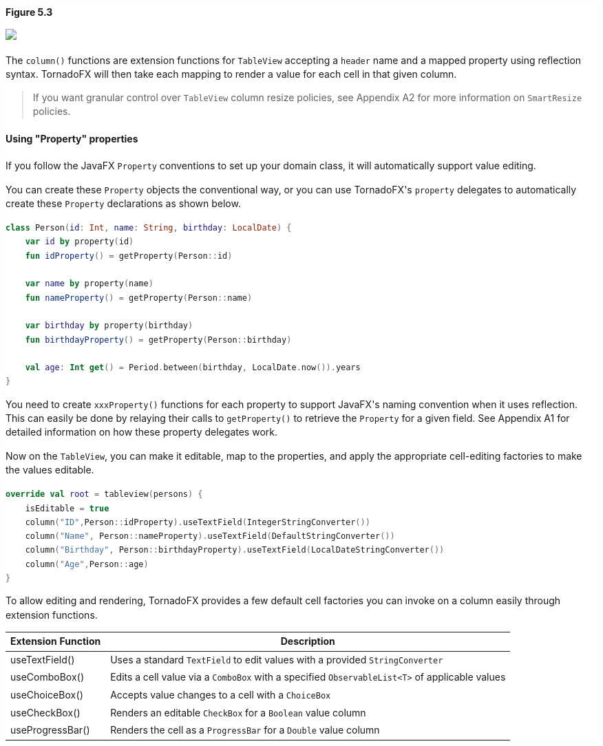 **Figure 5.3**

![](https://camo.githubusercontent.com/21d91e000f36556b67bea322ff1152199aee483e/68747470733a2f2f692e696d6775722e636f6d2f41474d435038532e706e67)

The `column()` functions are extension functions for `TableView` accepting a `header` name and a mapped property using reflection syntax. TornadoFX will then take each mapping to render a value for each cell in that given column.

> If you want granular control over `TableView` column resize policies, see Appendix A2 for more information on `SmartResize` policies.

#### Using "Property" properties

If you follow the JavaFX `Property` conventions to set up your domain class, it will automatically support value editing.

You can create these `Property` objects the conventional way, or you can use TornadoFX's `property` delegates to automatically create these `Property` declarations as shown below.

```kotlin
class Person(id: Int, name: String, birthday: LocalDate) {
    var id by property(id)
    fun idProperty() = getProperty(Person::id)

    var name by property(name)
    fun nameProperty() = getProperty(Person::name)

    var birthday by property(birthday)
    fun birthdayProperty() = getProperty(Person::birthday)

    val age: Int get() = Period.between(birthday, LocalDate.now()).years
}
```

You need to create `xxxProperty()` functions for each property to support JavaFX's naming convention when it uses reflection. This can easily be done by relaying their calls to `getProperty()` to retrieve the `Property` for a given field. See Appendix A1 for detailed information on how these property delegates work.

Now on the `TableView`, you can make it editable, map to the properties, and apply the appropriate cell-editing factories to make the values editable.

```kotlin
override val root = tableview(persons) {
    isEditable = true
    column("ID",Person::idProperty).useTextField(IntegerStringConverter())
    column("Name", Person::nameProperty).useTextField(DefaultStringConverter())
    column("Birthday", Person::birthdayProperty).useTextField(LocalDateStringConverter())
    column("Age",Person::age)
}
```

To allow editing and rendering, TornadoFX provides a few default cell factories you can invoke on a column easily through extension functions.

| Extension Function | Description |
| --- | --- |
| useTextField\(\) | Uses a standard `TextField` to edit values with a provided `StringConverter` |
| useComboBox\(\) | Edits a cell value via a `ComboBox` with a specified `ObservableList<T>` of applicable values |
| useChoiceBox\(\) | Accepts value changes to a cell with a `ChoiceBox` |
| useCheckBox\(\) | Renders an editable `CheckBox` for a `Boolean` value column |
| useProgressBar\(\) | Renders the cell as a `ProgressBar` for a `Double` value column |
